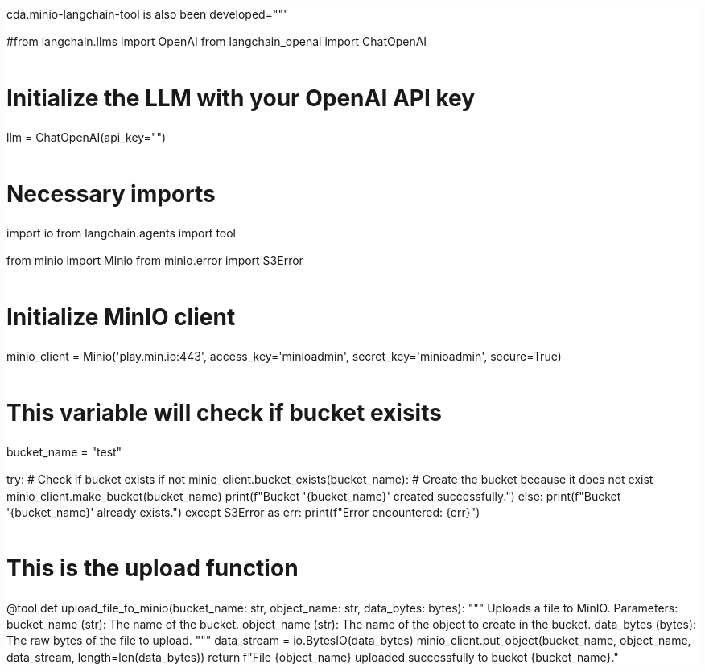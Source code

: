 cda.minio-langchain-tool is also been developed="""

#from langchain.llms import OpenAI
from langchain_openai import ChatOpenAI
# Initialize the LLM with your OpenAI API key
llm = ChatOpenAI(api_key="")

# Necessary imports
import io
from langchain.agents import tool

from minio import Minio
from minio.error import S3Error

# Initialize MinIO client
minio_client = Minio('play.min.io:443',
                     access_key='minioadmin',
                     secret_key='minioadmin',
                     secure=True)

# This variable will check if bucket exisits  
bucket_name = "test"

try:
    # Check if bucket exists
    if not minio_client.bucket_exists(bucket_name):
        # Create the bucket because it does not exist
        minio_client.make_bucket(bucket_name)
        print(f"Bucket '{bucket_name}' created successfully.")
    else:
        print(f"Bucket '{bucket_name}' already exists.")
except S3Error as err:
    print(f"Error encountered: {err}")


# This is the upload function
@tool
def upload_file_to_minio(bucket_name: str, object_name: str, data_bytes: bytes):
    """
    Uploads a file to MinIO.
    Parameters:
        bucket_name (str): The name of the bucket.
        object_name (str): The name of the object to create in the bucket.
        data_bytes (bytes): The raw bytes of the file to upload.
    """
    data_stream = io.BytesIO(data_bytes)
    minio_client.put_object(bucket_name, object_name, data_stream, length=len(data_bytes))
    return f"File {object_name} uploaded successfully to bucket {bucket_name}."
